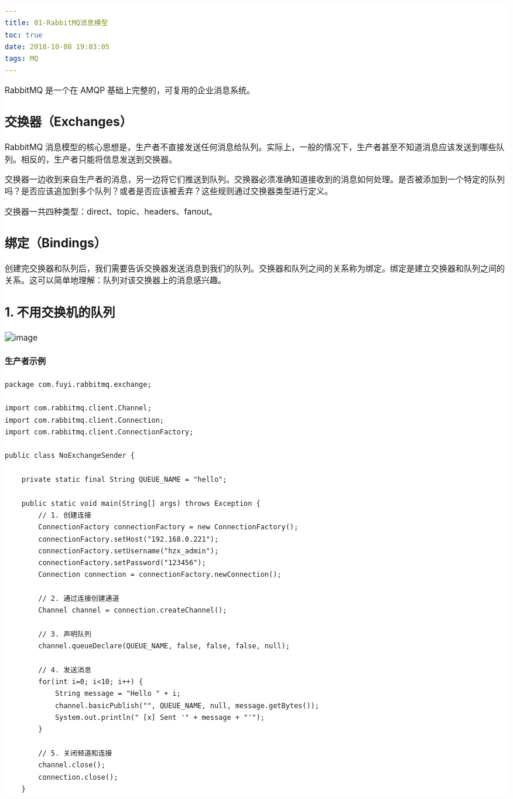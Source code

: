 ```yaml
---
title: 01-RabbitMQ消息模型
toc: true
date: 2018-10-08 19:03:05
tags: MQ
---
```


RabbitMQ 是一个在 AMQP 基础上完整的，可复用的企业消息系统。

## 交换器（Exchanges）
RabbitMQ 消息模型的核心思想是，生产者不直接发送任何消息给队列。实际上，一般的情况下，生产者甚至不知道消息应该发送到哪些队列。相反的，生产者只能将信息发送到交换器。

交换器一边收到来自生产者的消息，另一边将它们推送到队列。交换器必须准确知道接收到的消息如何处理。是否被添加到一个特定的队列吗？是否应该追加到多个队列？或者是否应该被丢弃？这些规则通过交换器类型进行定义。

交换器一共四种类型：direct、topic、headers、fanout。


## 绑定（Bindings）
创建完交换器和队列后，我们需要告诉交换器发送消息到我们的队列。交换器和队列之间的关系称为绑定。绑定是建立交换器和队列之间的关系。这可以简单地理解：队列对该交换器上的消息感兴趣。

## 1. 不用交换机的队列
![image](https://note.youdao.com/yws/api/personal/file/E9DB0587450A4D3FAE4676ACB18E63BB?method=download&shareKey=88ba6077bce11cf82df3b242963c79f7)

#### 生产者示例
```
package com.fuyi.rabbitmq.exchange;

import com.rabbitmq.client.Channel;
import com.rabbitmq.client.Connection;
import com.rabbitmq.client.ConnectionFactory;

public class NoExchangeSender {
	
	private static final String QUEUE_NAME = "hello";
	
	public static void main(String[] args) throws Exception {
		// 1. 创建连接
		ConnectionFactory connectionFactory = new ConnectionFactory();
		connectionFactory.setHost("192.168.0.221");
		connectionFactory.setUsername("hzx_admin");
		connectionFactory.setPassword("123456");
		Connection connection = connectionFactory.newConnection();
		
		// 2. 通过连接创建通道
		Channel channel = connection.createChannel();
		
		// 3. 声明队列
		channel.queueDeclare(QUEUE_NAME, false, false, false, null);
		
		// 4. 发送消息
		for(int i=0; i<10; i++) {
			String message = "Hello " + i;
			channel.basicPublish("", QUEUE_NAME, null, message.getBytes());
			System.out.println(" [x] Sent '" + message + "'");  
		}
		 
        // 5. 关闭频道和连接  
        channel.close();
        connection.close();
	}
```